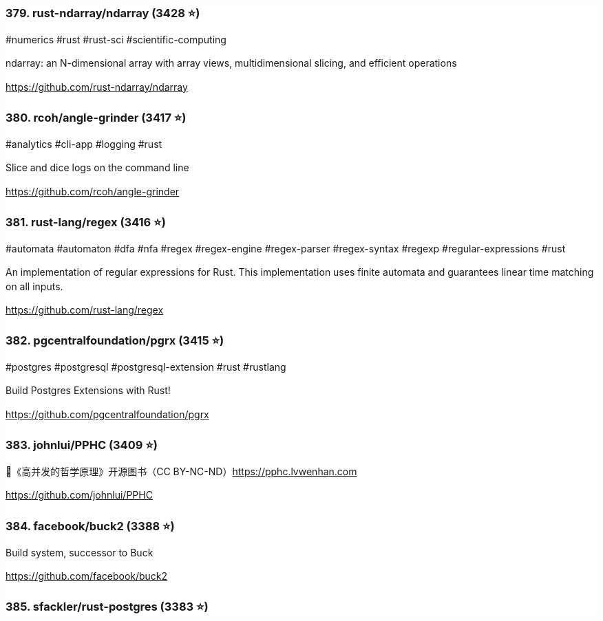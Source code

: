 
### 379. rust-ndarray/ndarray  (3428 ⭐)

#numerics #rust #rust-sci #scientific-computing

ndarray: an N-dimensional array with array views, multidimensional slicing, and efficient operations

https://github.com/rust-ndarray/ndarray


### 380. rcoh/angle-grinder  (3417 ⭐)

#analytics #cli-app #logging #rust

Slice and dice logs on the command line

https://github.com/rcoh/angle-grinder


### 381. rust-lang/regex  (3416 ⭐)

#automata #automaton #dfa #nfa #regex #regex-engine #regex-parser #regex-syntax #regexp #regular-expressions #rust

An implementation of regular expressions for Rust. This implementation uses finite automata and guarantees linear time matching on all inputs.

https://github.com/rust-lang/regex


### 382. pgcentralfoundation/pgrx  (3415 ⭐)

#postgres #postgresql #postgresql-extension #rust #rustlang

Build Postgres Extensions with Rust!

https://github.com/pgcentralfoundation/pgrx


### 383. johnlui/PPHC  (3409 ⭐)



📙《高并发的哲学原理》开源图书（CC BY-NC-ND）https://pphc.lvwenhan.com

https://github.com/johnlui/PPHC


### 384. facebook/buck2  (3388 ⭐)



Build system, successor to Buck

https://github.com/facebook/buck2


### 385. sfackler/rust-postgres  (3383 ⭐)



